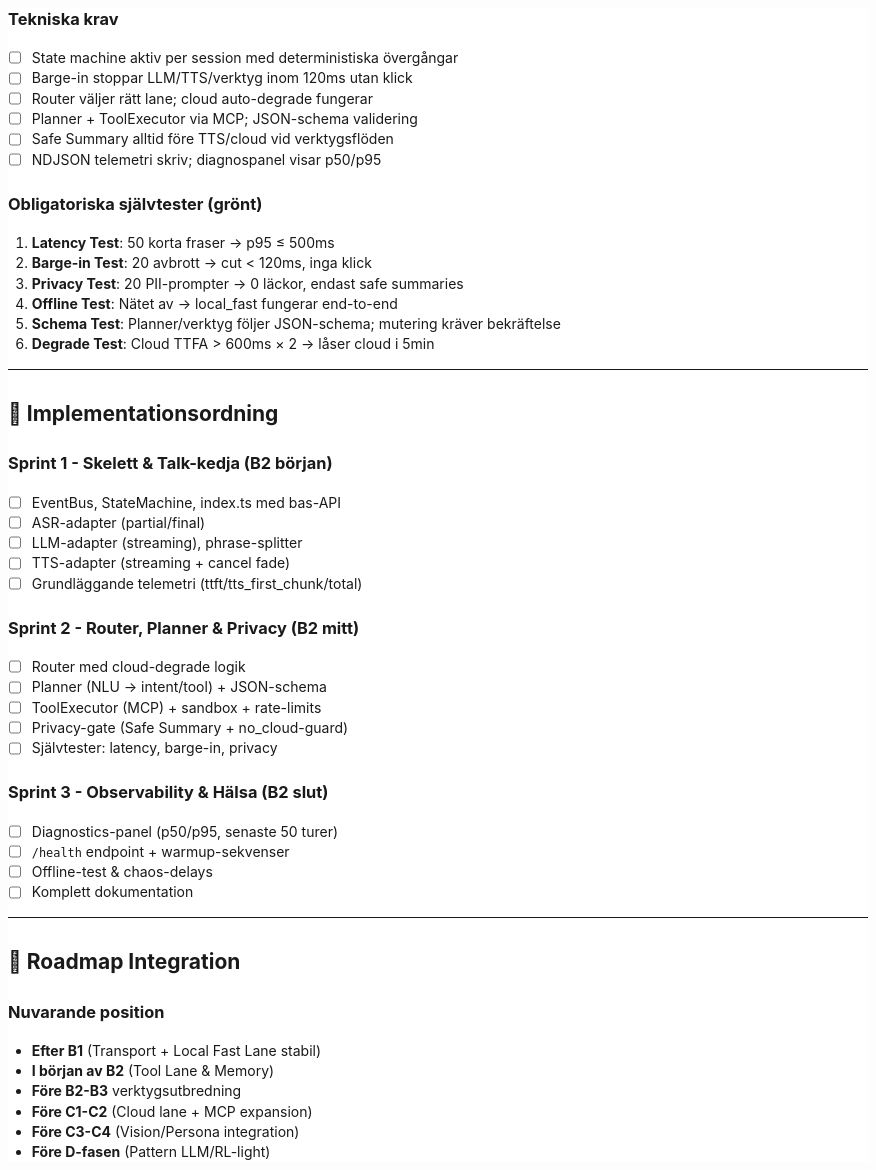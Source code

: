 ### Tekniska krav
- [ ] State machine aktiv per session med deterministiska övergångar
- [ ] Barge-in stoppar LLM/TTS/verktyg inom 120ms utan klick
- [ ] Router väljer rätt lane; cloud auto-degrade fungerar  
- [ ] Planner + ToolExecutor via MCP; JSON-schema validering
- [ ] Safe Summary alltid före TTS/cloud vid verktygsflöden
- [ ] NDJSON telemetri skriv; diagnospanel visar p50/p95

### Obligatoriska självtester (grönt)
1. **Latency Test**: 50 korta fraser → p95 ≤ 500ms
2. **Barge-in Test**: 20 avbrott → cut < 120ms, inga klick  
3. **Privacy Test**: 20 PII-prompter → 0 läckor, endast safe summaries
4. **Offline Test**: Nätet av → local_fast fungerar end-to-end
5. **Schema Test**: Planner/verktyg följer JSON-schema; mutering kräver bekräftelse
6. **Degrade Test**: Cloud TTFA > 600ms × 2 → låser cloud i 5min

---

## 🚀 Implementationsordning

### Sprint 1 - Skelett & Talk-kedja (B2 början)
- [ ] EventBus, StateMachine, index.ts med bas-API
- [ ] ASR-adapter (partial/final)  
- [ ] LLM-adapter (streaming), phrase-splitter
- [ ] TTS-adapter (streaming + cancel fade)
- [ ] Grundläggande telemetri (ttft/tts_first_chunk/total)

### Sprint 2 - Router, Planner & Privacy (B2 mitt)  
- [ ] Router med cloud-degrade logik
- [ ] Planner (NLU → intent/tool) + JSON-schema
- [ ] ToolExecutor (MCP) + sandbox + rate-limits  
- [ ] Privacy-gate (Safe Summary + no_cloud-guard)
- [ ] Självtester: latency, barge-in, privacy

### Sprint 3 - Observability & Hälsa (B2 slut)
- [ ] Diagnostics-panel (p50/p95, senaste 50 turer)
- [ ] `/health` endpoint + warmup-sekvenser
- [ ] Offline-test & chaos-delays  
- [ ] Komplett dokumentation

---

## 📍 Roadmap Integration

### Nuvarande position
- **Efter B1** (Transport + Local Fast Lane stabil)
- **I början av B2** (Tool Lane & Memory) 
- **Före B2-B3** verktygsutbredning
- **Före C1-C2** (Cloud lane + MCP expansion)
- **Före C3-C4** (Vision/Persona integration)
- **Före D-fasen** (Pattern LLM/RL-light)
